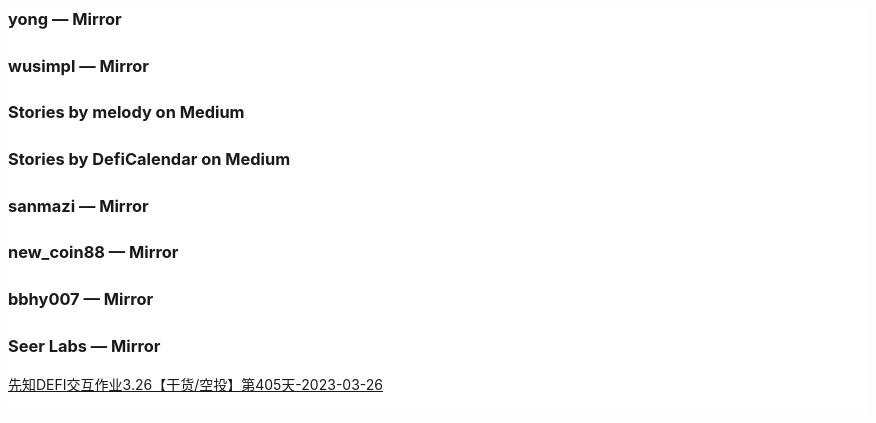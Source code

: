 
###  yong — Mirror









###  wusimpl — Mirror









###  Stories by melody on Medium







###  Stories by DefiCalendar on Medium







###  sanmazi — Mirror









###  new_coin88 — Mirror









###  bbhy007 — Mirror











###  Seer Labs — Mirror

<a target=_blank rel=nofollow href="https://mirror.xyz/seerlabs.eth/8vv141gXvhd29e8s0Ku3K7xQ9uHGnTfZAD6cg-ddToI" >先知DEFI交互作业3.26【干货/空投】第405天-2023-03-26</a><br/><br/>
